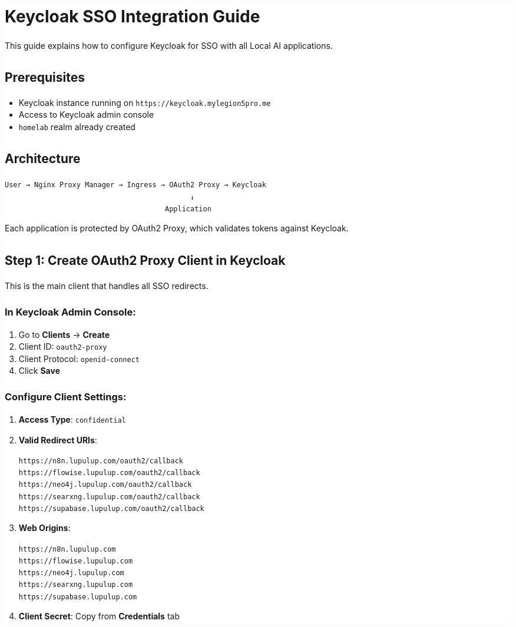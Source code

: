 # Keycloak SSO Integration Guide

This guide explains how to configure Keycloak for SSO with all Local AI applications.

## Prerequisites

- Keycloak instance running on `https://keycloak.mylegion5pro.me`
- Access to Keycloak admin console
- `homelab` realm already created

## Architecture

```
User → Nginx Proxy Manager → Ingress → OAuth2 Proxy → Keycloak
                                            ↓
                                      Application
```

Each application is protected by OAuth2 Proxy, which validates tokens against Keycloak.

## Step 1: Create OAuth2 Proxy Client in Keycloak

This is the main client that handles all SSO redirects.

### In Keycloak Admin Console:

1. Go to **Clients** → **Create**
2. Client ID: `oauth2-proxy`
3. Client Protocol: `openid-connect`
4. Click **Save**

### Configure Client Settings:

1. **Access Type**: `confidential`
2. **Valid Redirect URIs**:
   ```
   https://n8n.lupulup.com/oauth2/callback
   https://flowise.lupulup.com/oauth2/callback
   https://neo4j.lupulup.com/oauth2/callback
   https://searxng.lupulup.com/oauth2/callback
   https://supabase.lupulup.com/oauth2/callback
   ```
3. **Web Origins**:
   ```
   https://n8n.lupulup.com
   https://flowise.lupulup.com
   https://neo4j.lupulup.com
   https://searxng.lupulup.com
   https://supabase.lupulup.com
   ```

4. **Client Secret**: Copy from **Credentials** tab
